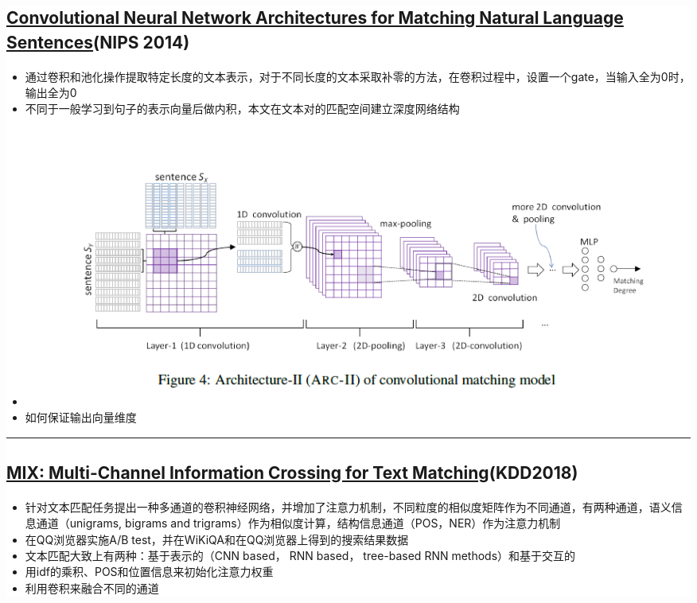 
## [Convolutional Neural Network Architectures for Matching Natural Language Sentences](https://www.researchgate.net/profile/Qingcai_Chen/publication/273471942_Convolutional_Neural_Network_Architectures_for_Matching_Natural_Language_Sentences/links/5614641708ae983c1b4083af/Convolutional-Neural-Network-Architectures-for-Matching-Natural-Language-Sentences.pdf)(NIPS 2014)

* 通过卷积和池化操作提取特定长度的文本表示，对于不同长度的文本采取补零的方法，在卷积过程中，设置一个gate，当输入全为0时，输出全为0
* 不同于一般学习到句子的表示向量后做内积，本文在文本对的匹配空间建立深度网络结构
* ![](https://github.com/qiuxingfa/picture_/blob/master/2019/af71fd6648429601a918dad78545732.png)
  <br>
* 如何保证输出向量维度

---

## [MIX: Multi-Channel Information Crossing for Text Matching](https://kopernio.com/viewer?doi=10.1145/3219819.3219928&route=1)(KDD2018)

* 针对文本匹配任务提出一种多通道的卷积神经网络，并增加了注意力机制，不同粒度的相似度矩阵作为不同通道，有两种通道，语义信息通道（unigrams, bigrams and trigrams）作为相似度计算，结构信息通道（POS，NER）作为注意力机制
* 在QQ浏览器实施A/B test，并在WiKiQA和在QQ浏览器上得到的搜索结果数据
* 文本匹配大致上有两种：基于表示的（CNN based， RNN based， tree-based RNN methods）和基于交互的
* 用idf的乘积、POS和位置信息来初始化注意力权重
* 利用卷积来融合不同的通道